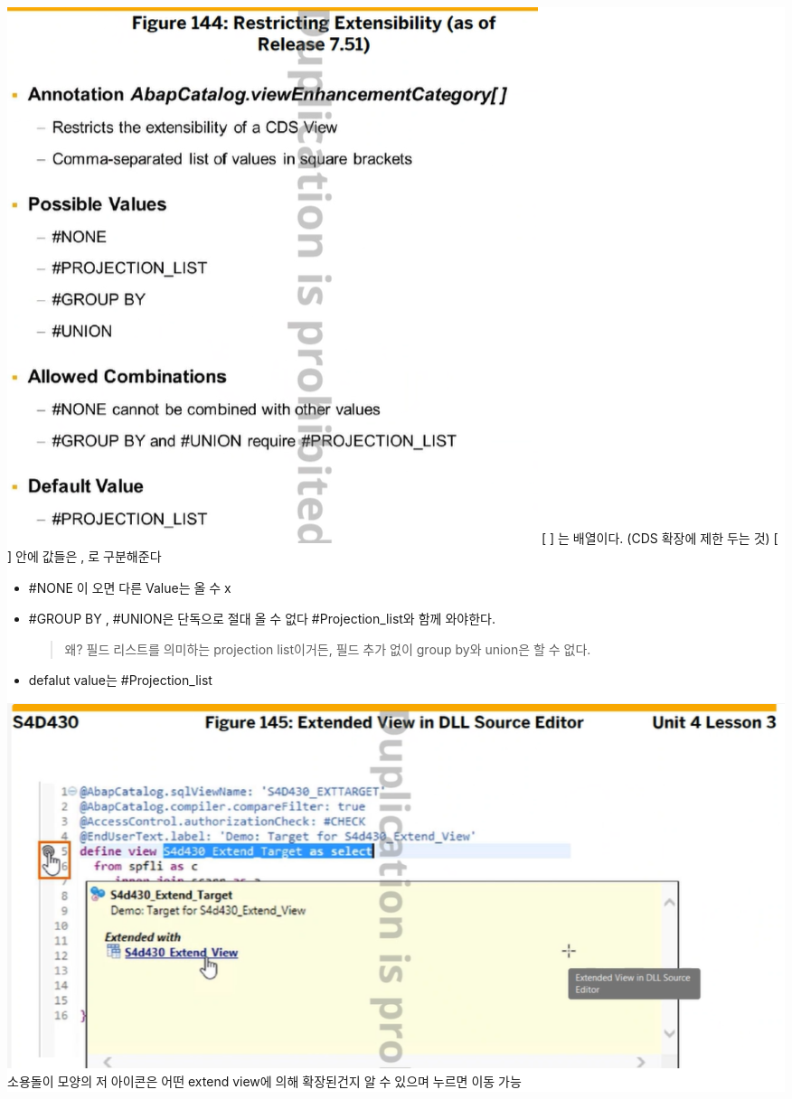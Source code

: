 ![image-20240910170210746](./../img/image-20240910170210746.png)
[ ] 는 배열이다. (CDS 확장에 제한 두는 것)
[ ] 안에 값들은 , 로 구분해준다

- #NONE 이 오면 다른 Value는 올 수 x

- #GROUP BY , #UNION은 단독으로 절대 올 수 없다 #Projection_list와 함께 와야한다. 

  > 왜? 필드 리스트를 의미하는 projection list이거든, 필드 추가 없이 group by와 union은 할 수 없다.

- defalut value는 #Projection_list

![image-20240910170541528](./../img/image-20240910170541528.png)
소용돌이 모양의 저 아이콘은 어떤 extend view에 의해 확장된건지 알 수 있으며 누르면 이동 가능
